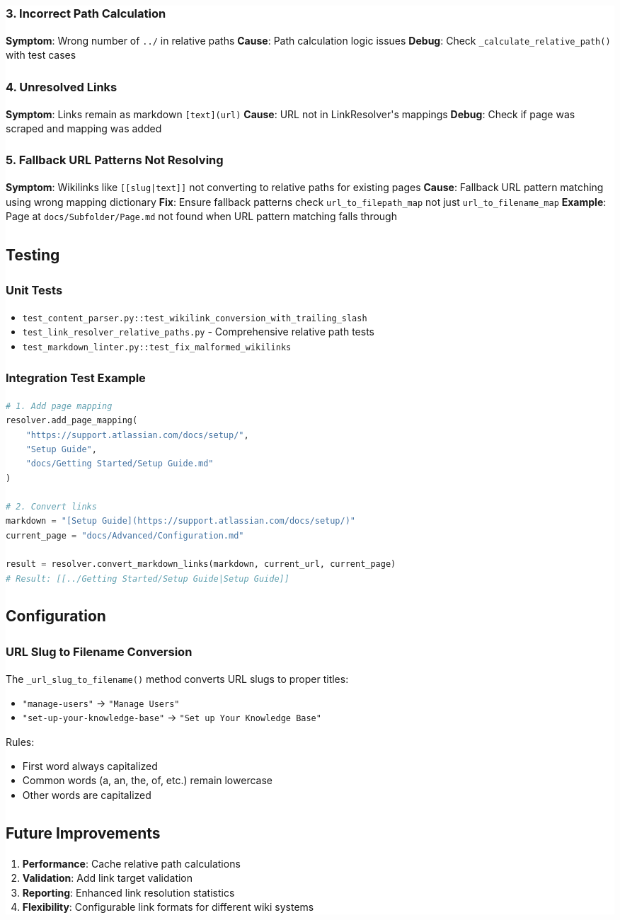 ### 3. Incorrect Path Calculation
**Symptom**: Wrong number of `../` in relative paths
**Cause**: Path calculation logic issues
**Debug**: Check `_calculate_relative_path()` with test cases

### 4. Unresolved Links
**Symptom**: Links remain as markdown `[text](url)`
**Cause**: URL not in LinkResolver's mappings
**Debug**: Check if page was scraped and mapping was added

### 5. Fallback URL Patterns Not Resolving
**Symptom**: Wikilinks like `[[slug|text]]` not converting to relative paths for existing pages
**Cause**: Fallback URL pattern matching using wrong mapping dictionary
**Fix**: Ensure fallback patterns check `url_to_filepath_map` not just `url_to_filename_map`
**Example**: Page at `docs/Subfolder/Page.md` not found when URL pattern matching falls through

## Testing

### Unit Tests
- `test_content_parser.py::test_wikilink_conversion_with_trailing_slash`
- `test_link_resolver_relative_paths.py` - Comprehensive relative path tests
- `test_markdown_linter.py::test_fix_malformed_wikilinks`

### Integration Test Example
```python
# 1. Add page mapping
resolver.add_page_mapping(
    "https://support.atlassian.com/docs/setup/",
    "Setup Guide",
    "docs/Getting Started/Setup Guide.md"
)

# 2. Convert links
markdown = "[Setup Guide](https://support.atlassian.com/docs/setup/)"
current_page = "docs/Advanced/Configuration.md"

result = resolver.convert_markdown_links(markdown, current_url, current_page)
# Result: [[../Getting Started/Setup Guide|Setup Guide]]
```

## Configuration

### URL Slug to Filename Conversion
The `_url_slug_to_filename()` method converts URL slugs to proper titles:
- `"manage-users"` → `"Manage Users"`
- `"set-up-your-knowledge-base"` → `"Set up Your Knowledge Base"`

Rules:
- First word always capitalized
- Common words (a, an, the, of, etc.) remain lowercase
- Other words are capitalized

## Future Improvements

1. **Performance**: Cache relative path calculations
2. **Validation**: Add link target validation
3. **Reporting**: Enhanced link resolution statistics
4. **Flexibility**: Configurable link formats for different wiki systems
